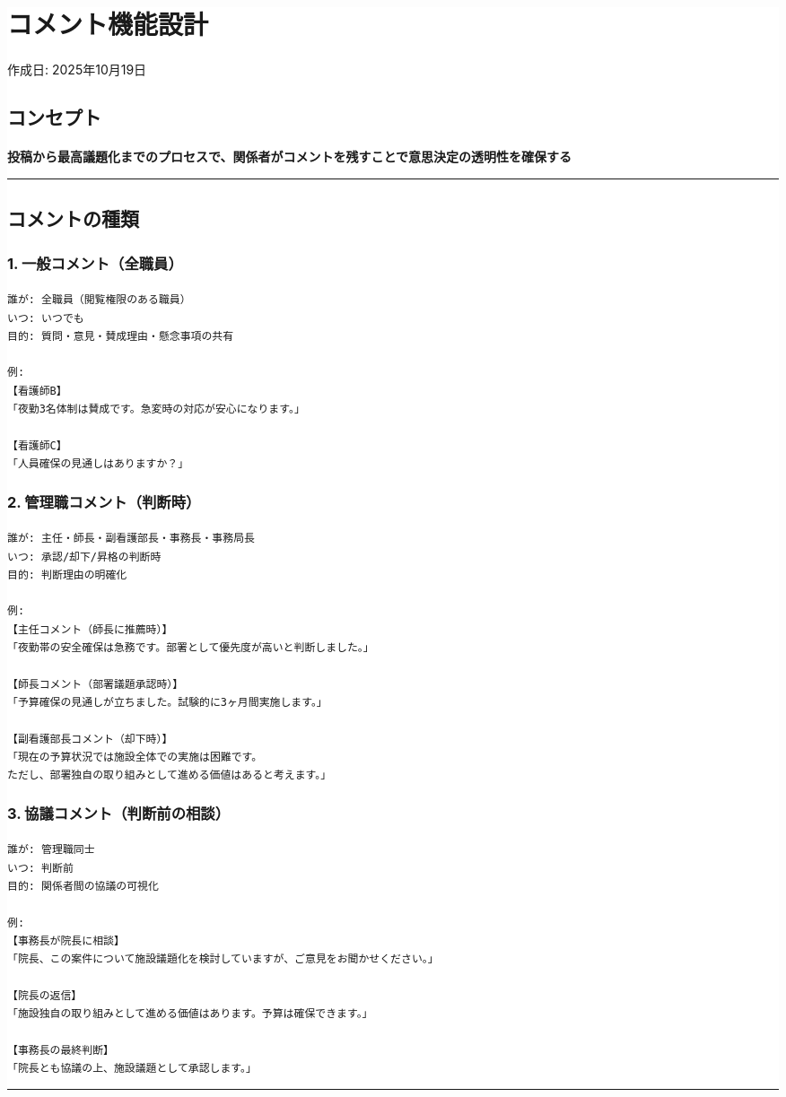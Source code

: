 # コメント機能設計
作成日: 2025年10月19日

## コンセプト

**投稿から最高議題化までのプロセスで、関係者がコメントを残すことで意思決定の透明性を確保する**

---

## コメントの種類

### 1. 一般コメント（全職員）
```
誰が: 全職員（閲覧権限のある職員）
いつ: いつでも
目的: 質問・意見・賛成理由・懸念事項の共有

例:
【看護師B】
「夜勤3名体制は賛成です。急変時の対応が安心になります。」

【看護師C】
「人員確保の見通しはありますか？」
```

### 2. 管理職コメント（判断時）
```
誰が: 主任・師長・副看護部長・事務長・事務局長
いつ: 承認/却下/昇格の判断時
目的: 判断理由の明確化

例:
【主任コメント（師長に推薦時）】
「夜勤帯の安全確保は急務です。部署として優先度が高いと判断しました。」

【師長コメント（部署議題承認時）】
「予算確保の見通しが立ちました。試験的に3ヶ月間実施します。」

【副看護部長コメント（却下時）】
「現在の予算状況では施設全体での実施は困難です。
ただし、部署独自の取り組みとして進める価値はあると考えます。」
```

### 3. 協議コメント（判断前の相談）
```
誰が: 管理職同士
いつ: 判断前
目的: 関係者間の協議の可視化

例:
【事務長が院長に相談】
「院長、この案件について施設議題化を検討していますが、ご意見をお聞かせください。」

【院長の返信】
「施設独自の取り組みとして進める価値はあります。予算は確保できます。」

【事務長の最終判断】
「院長とも協議の上、施設議題として承認します。」
```

---